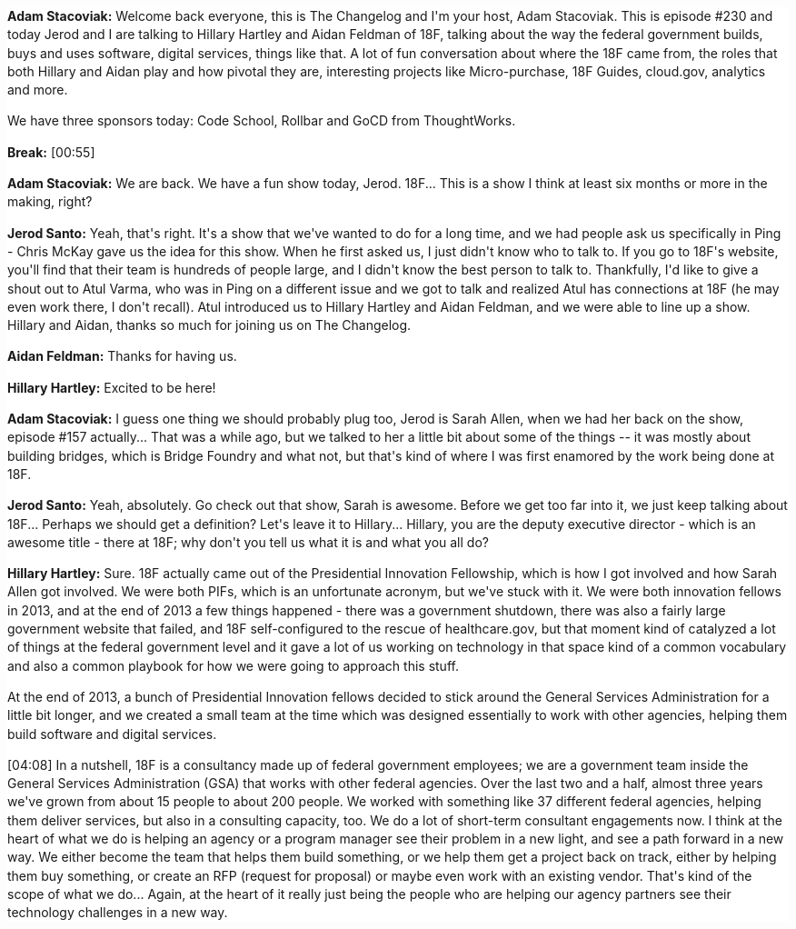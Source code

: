 **Adam Stacoviak:** Welcome back everyone, this is The Changelog and I'm your host, Adam Stacoviak. This is episode \#230 and today Jerod and I are talking to Hillary Hartley and Aidan Feldman of 18F, talking about the way the federal government builds, buys and uses software, digital services, things like that. A lot of fun conversation about where the 18F came from, the roles that both Hillary and Aidan play and how pivotal they are, interesting projects like Micro-purchase, 18F Guides, cloud.gov, analytics and more.

We have three sponsors today: Code School, Rollbar and GoCD from ThoughtWorks.

**Break:** \[00:55\]

**Adam Stacoviak:** We are back. We have a fun show today, Jerod. 18F... This is a show I think at least six months or more in the making, right?

**Jerod Santo:** Yeah, that's right. It's a show that we've wanted to do for a long time, and we had people ask us specifically in Ping - Chris McKay gave us the idea for this show. When he first asked us, I just didn't know who to talk to. If you go to 18F's website, you'll find that their team is hundreds of people large, and I didn't know the best person to talk to. Thankfully, I'd like to give a shout out to Atul Varma, who was in Ping on a different issue and we got to talk and realized Atul has connections at 18F (he may even work there, I don't recall). Atul introduced us to Hillary Hartley and Aidan Feldman, and we were able to line up a show. Hillary and Aidan, thanks so much for joining us on The Changelog.

**Aidan Feldman:** Thanks for having us.

**Hillary Hartley:** Excited to be here!

**Adam Stacoviak:** I guess one thing we should probably plug too, Jerod is Sarah Allen, when we had her back on the show, episode \#157 actually... That was a while ago, but we talked to her a little bit about some of the things -- it was mostly about building bridges, which is Bridge Foundry and what not, but that's kind of where I was first enamored by the work being done at 18F.

**Jerod Santo:** Yeah, absolutely. Go check out that show, Sarah is awesome. Before we get too far into it, we just keep talking about 18F... Perhaps we should get a definition? Let's leave it to Hillary... Hillary, you are the deputy executive director - which is an awesome title - there at 18F; why don't you tell us what it is and what you all do?

**Hillary Hartley:** Sure. 18F actually came out of the Presidential Innovation Fellowship, which is how I got involved and how Sarah Allen got involved. We were both PIFs, which is an unfortunate acronym, but we've stuck with it. We were both innovation fellows in 2013, and at the end of 2013 a few things happened - there was a government shutdown, there was also a fairly large government website that failed, and 18F self-configured to the rescue of healthcare.gov, but that moment kind of catalyzed a lot of things at the federal government level and it gave a lot of us working on technology in that space kind of a common vocabulary and also a common playbook for how we were going to approach this stuff.

At the end of 2013, a bunch of Presidential Innovation fellows decided to stick around the General Services Administration for a little bit longer, and we created a small team at the time which was designed essentially to work with other agencies, helping them build software and digital services.

\[04:08\] In a nutshell, 18F is a consultancy made up of federal government employees; we are a government team inside the General Services Administration (GSA) that works with other federal agencies. Over the last two and a half, almost three years we've grown from about 15 people to about 200 people. We worked with something like 37 different federal agencies, helping them deliver services, but also in a consulting capacity, too. We do a lot of short-term consultant engagements now. I think at the heart of what we do is helping an agency or a program manager see their problem in a new light, and see a path forward in a new way. We either become the team that helps them build something, or we help them get a project back on track, either by helping them buy something, or create an RFP (request for proposal) or maybe even work with an existing vendor. That's kind of the scope of what we do... Again, at the heart of it really just being the people who are helping our agency partners see their technology challenges in a new way.
